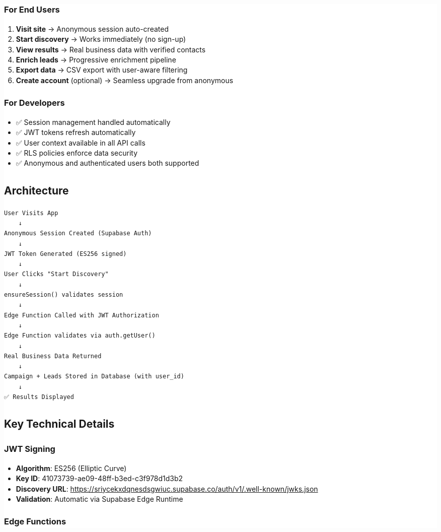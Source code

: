### For End Users

1. **Visit site** → Anonymous session auto-created
2. **Start discovery** → Works immediately (no sign-up)
3. **View results** → Real business data with verified contacts
4. **Enrich leads** → Progressive enrichment pipeline
5. **Export data** → CSV export with user-aware filtering
6. **Create account** (optional) → Seamless upgrade from anonymous

### For Developers

- ✅ Session management handled automatically
- ✅ JWT tokens refresh automatically
- ✅ User context available in all API calls
- ✅ RLS policies enforce data security
- ✅ Anonymous and authenticated users both supported

## Architecture

```
User Visits App
    ↓
Anonymous Session Created (Supabase Auth)
    ↓
JWT Token Generated (ES256 signed)
    ↓
User Clicks "Start Discovery"
    ↓
ensureSession() validates session
    ↓
Edge Function Called with JWT Authorization
    ↓
Edge Function validates via auth.getUser()
    ↓
Real Business Data Returned
    ↓
Campaign + Leads Stored in Database (with user_id)
    ↓
✅ Results Displayed
```

## Key Technical Details

### JWT Signing

- **Algorithm**: ES256 (Elliptic Curve)
- **Key ID**: 41073739-ae09-48ff-b3ed-c3f978d1d3b2
- **Discovery URL**: https://sriycekxdqnesdsgwiuc.supabase.co/auth/v1/.well-known/jwks.json
- **Validation**: Automatic via Supabase Edge Runtime

### Edge Functions
